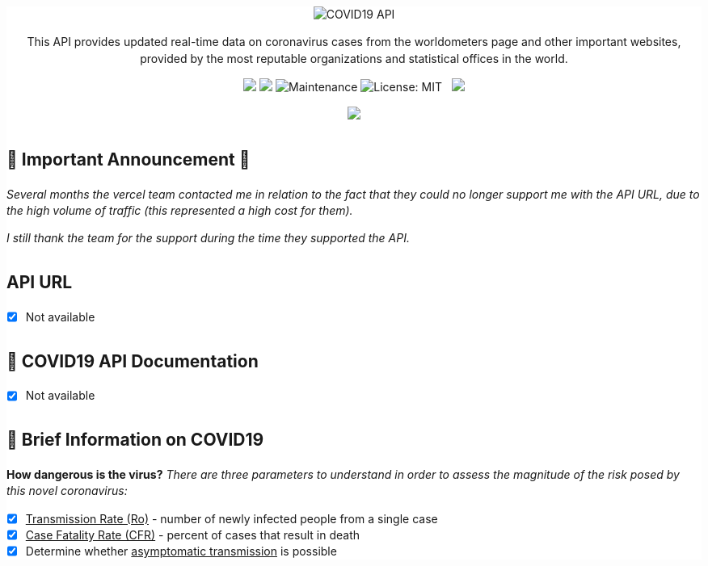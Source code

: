 <p align="center">
  <img src="./assets/img/logo.png" width="50%" alt="COVID19 API" />
</p>

<p align="center">This API provides updated real-time data on coronavirus cases from the worldometers page and other important websites, provided by the most reputable organizations and statistical offices in the world.</p>

<p align="center">
<img src="https://img.shields.io/badge/node->=10.16.x-brightgreen.svg"/>
<img src="https://img.shields.io/badge/npm->=6.9.x-brightgreen.svg"/>
<img alt="Maintenance" src="https://img.shields.io/badge/Maintained%3F-yes-green.svg" />          
<img alt="License: MIT" src="https://img.shields.io/badge/License-MIT-yellow.svg" />
<img src="https://img.shields.io/badge/COVID19-API-brightgreen.svg" alt="">
<img src="https://badgen.net/badge/icon/now?icon=now&label" alt="">

<img src="https://travis-ci.com/chrismichaelps/covid19.svg?branch=master"/>

<p align="center">
  <a href="https://nodei.co/npm/covid19-api/"><img src="https://nodei.co/npm/covid19-api.png"></a>
</p>
</p>
  


## 🚨 Important Announcement 🚨
*Several months the vercel team contacted me in relation to the fact that they could no longer support me with the API URL, due to the high volume of traffic (this represented a high cost for them).*

*I still thank the team for the support during the time they supported the API.*


## API URL
- [x] Not available

## 🚀 COVID19 API Documentation
- [x] Not available

## 📝 Brief Information on COVID19


**How dangerous is the virus?**
*There are three parameters to understand in order to assess the magnitude of the risk posed by this novel coronavirus:*

- [x] [Transmission Rate (Ro)](https://www.worldometers.info/coronavirus/#repro) - number of newly infected people from a single case
- [x] [Case Fatality Rate (CFR)](https://www.worldometers.info/coronavirus/coronavirus-death-rate/) - percent of cases that result in death
- [x] Determine whether [asymptomatic transmission](https://www.worldometers.info/coronavirus/coronavirus-incubation-period/#asy) is possible
